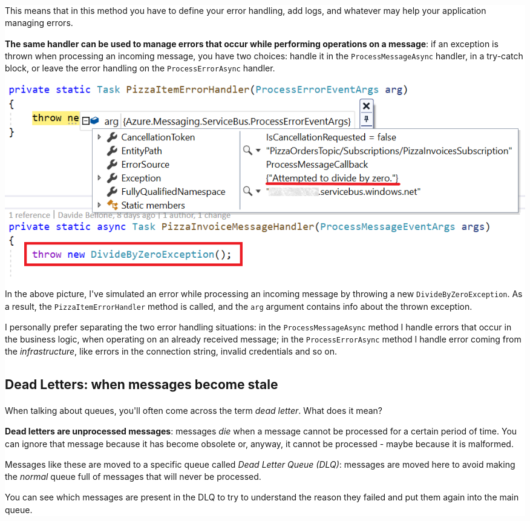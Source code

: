 This means that in this method you have to define your error handling, add logs, and whatever may help your application managing errors.

__The same handler can be used to manage errors that occur while performing operations on a message__: if an exception is thrown when processing an incoming message, you have two choices: handle it in the `ProcessMessageAsync` handler, in a try-catch block, or leave the error handling on the `ProcessErrorAsync` handler.

![ProcessErrorEventArgs details](./message-error-handling.png)

In the above picture, I've simulated an error while processing an incoming message by throwing a new `DivideByZeroException`. As a result, the `PizzaItemErrorHandler` method is called, and the `arg` argument contains info about the thrown exception.  

I personally prefer separating the two error handling situations: in the `ProcessMessageAsync` method I handle errors that occur in the business logic, when operating on an already received message; in the `ProcessErrorAsync` method I handle error coming from the _infrastructure_, like errors in the connection string, invalid credentials and so on.

## Dead Letters: when messages become stale

When talking about queues, you'll often come across the term _dead letter_. What does it mean?

__Dead letters are unprocessed messages__: messages _die_ when a message cannot be processed for a certain period of time. You can ignore that message because it has become obsolete or, anyway, it cannot be processed - maybe because it is malformed.

Messages like these are moved to a specific queue called _Dead Letter Queue (DLQ)_: messages are moved here to avoid making the _normal_ queue full of messages that will never be processed.

You can see which messages are present in the DLQ to try to understand the reason they failed and put them again into the main queue.
